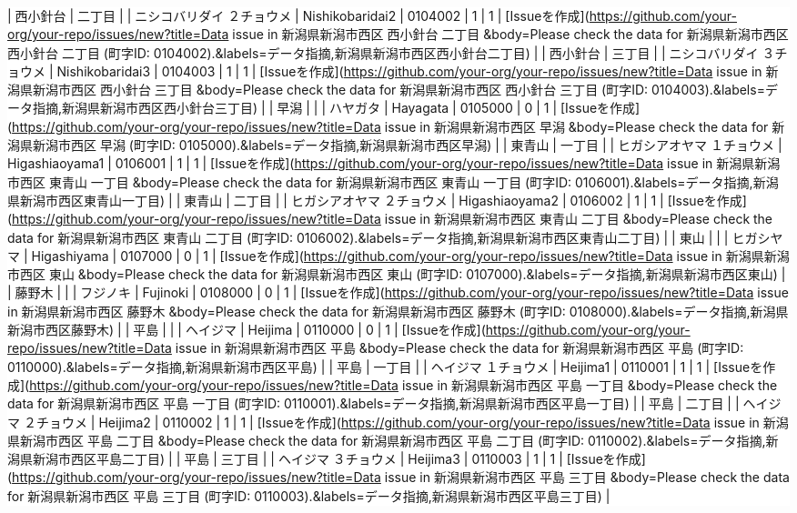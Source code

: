 | 西小針台 | 二丁目 |  | ニシコバリダイ ２チョウメ  | Nishikobaridai2 | 0104002 | 1 | 1 | [Issueを作成](https://github.com/your-org/your-repo/issues/new?title=Data issue in 新潟県新潟市西区 西小針台 二丁目 &body=Please check the data for 新潟県新潟市西区 西小針台 二丁目  (町字ID: 0104002).&labels=データ指摘,新潟県新潟市西区西小針台二丁目) |
| 西小針台 | 三丁目 |  | ニシコバリダイ ３チョウメ  | Nishikobaridai3 | 0104003 | 1 | 1 | [Issueを作成](https://github.com/your-org/your-repo/issues/new?title=Data issue in 新潟県新潟市西区 西小針台 三丁目 &body=Please check the data for 新潟県新潟市西区 西小針台 三丁目  (町字ID: 0104003).&labels=データ指摘,新潟県新潟市西区西小針台三丁目) |
| 早潟 |  |  | ハヤガタ   | Hayagata | 0105000 | 0 | 1 | [Issueを作成](https://github.com/your-org/your-repo/issues/new?title=Data issue in 新潟県新潟市西区 早潟  &body=Please check the data for 新潟県新潟市西区 早潟   (町字ID: 0105000).&labels=データ指摘,新潟県新潟市西区早潟) |
| 東青山 | 一丁目 |  | ヒガシアオヤマ １チョウメ  | Higashiaoyama1 | 0106001 | 1 | 1 | [Issueを作成](https://github.com/your-org/your-repo/issues/new?title=Data issue in 新潟県新潟市西区 東青山 一丁目 &body=Please check the data for 新潟県新潟市西区 東青山 一丁目  (町字ID: 0106001).&labels=データ指摘,新潟県新潟市西区東青山一丁目) |
| 東青山 | 二丁目 |  | ヒガシアオヤマ ２チョウメ  | Higashiaoyama2 | 0106002 | 1 | 1 | [Issueを作成](https://github.com/your-org/your-repo/issues/new?title=Data issue in 新潟県新潟市西区 東青山 二丁目 &body=Please check the data for 新潟県新潟市西区 東青山 二丁目  (町字ID: 0106002).&labels=データ指摘,新潟県新潟市西区東青山二丁目) |
| 東山 |  |  | ヒガシヤマ   | Higashiyama | 0107000 | 0 | 1 | [Issueを作成](https://github.com/your-org/your-repo/issues/new?title=Data issue in 新潟県新潟市西区 東山  &body=Please check the data for 新潟県新潟市西区 東山   (町字ID: 0107000).&labels=データ指摘,新潟県新潟市西区東山) |
| 藤野木 |  |  | フジノキ   | Fujinoki | 0108000 | 0 | 1 | [Issueを作成](https://github.com/your-org/your-repo/issues/new?title=Data issue in 新潟県新潟市西区 藤野木  &body=Please check the data for 新潟県新潟市西区 藤野木   (町字ID: 0108000).&labels=データ指摘,新潟県新潟市西区藤野木) |
| 平島 |  |  | ヘイジマ   | Heijima | 0110000 | 0 | 1 | [Issueを作成](https://github.com/your-org/your-repo/issues/new?title=Data issue in 新潟県新潟市西区 平島  &body=Please check the data for 新潟県新潟市西区 平島   (町字ID: 0110000).&labels=データ指摘,新潟県新潟市西区平島) |
| 平島 | 一丁目 |  | ヘイジマ １チョウメ  | Heijima1 | 0110001 | 1 | 1 | [Issueを作成](https://github.com/your-org/your-repo/issues/new?title=Data issue in 新潟県新潟市西区 平島 一丁目 &body=Please check the data for 新潟県新潟市西区 平島 一丁目  (町字ID: 0110001).&labels=データ指摘,新潟県新潟市西区平島一丁目) |
| 平島 | 二丁目 |  | ヘイジマ ２チョウメ  | Heijima2 | 0110002 | 1 | 1 | [Issueを作成](https://github.com/your-org/your-repo/issues/new?title=Data issue in 新潟県新潟市西区 平島 二丁目 &body=Please check the data for 新潟県新潟市西区 平島 二丁目  (町字ID: 0110002).&labels=データ指摘,新潟県新潟市西区平島二丁目) |
| 平島 | 三丁目 |  | ヘイジマ ３チョウメ  | Heijima3 | 0110003 | 1 | 1 | [Issueを作成](https://github.com/your-org/your-repo/issues/new?title=Data issue in 新潟県新潟市西区 平島 三丁目 &body=Please check the data for 新潟県新潟市西区 平島 三丁目  (町字ID: 0110003).&labels=データ指摘,新潟県新潟市西区平島三丁目) |
